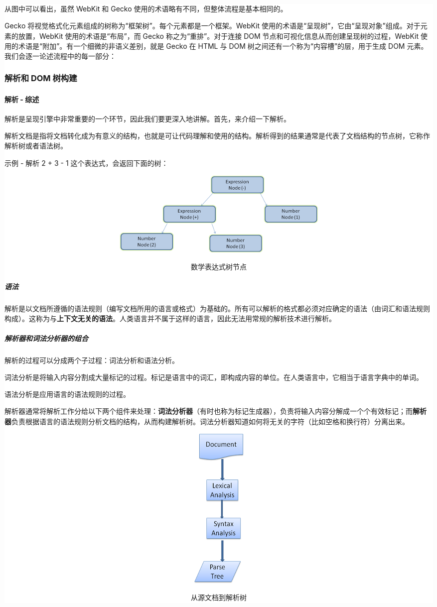 从图中可以看出，虽然 WebKit 和 Gecko 使用的术语略有不同，但整体流程是基本相同的。

Gecko 将视觉格式化元素组成的树称为“框架树”。每个元素都是一个框架。WebKit 使用的术语是“呈现树”，它由“呈现对象”组成。对于元素的放置，WebKit 使用的术语是“布局”，而 Gecko 称之为“重排”。对于连接 DOM 节点和可视化信息从而创建呈现树的过程，WebKit 使用的术语是“附加”。有一个细微的非语义差别，就是 Gecko 在 HTML 与 DOM 树之间还有一个称为“内容槽”的层，用于生成 DOM 元素。我们会逐一论述流程中的每一部分：

### 解析和 DOM 树构建

#### 解析 - 综述

解析是呈现引擎中非常重要的一个环节，因此我们要更深入地讲解。首先，来介绍一下解析。

解析文档是指将文档转化成为有意义的结构，也就是可让代码理解和使用的结构。解析得到的结果通常是代表了文档结构的节点树，它称作解析树或者语法树。

示例 - 解析 2 + 3 - 1 这个表达式，会返回下面的树：

<p align="center">
  <img alt="数学表达式树节点" src="../img/browser6.png">
</p>
<p align="center"><span>数学表达式树节点</span></p>

##### 语法

解析是以文档所遵循的语法规则（编写文档所用的语言或格式）为基础的。所有可以解析的格式都必须对应确定的语法（由词汇和语法规则构成）。这称为与**上下文无关的语法**。人类语言并不属于这样的语言，因此无法用常规的解析技术进行解析。

##### 解析器和词法分析器的组合

解析的过程可以分成两个子过程：词法分析和语法分析。

词法分析是将输入内容分割成大量标记的过程。标记是语言中的词汇，即构成内容的单位。在人类语言中，它相当于语言字典中的单词。

语法分析是应用语言的语法规则的过程。

解析器通常将解析工作分给以下两个组件来处理：**词法分析器**（有时也称为标记生成器），负责将输入内容分解成一个个有效标记；而**解析器**负责根据语言的语法规则分析文档的结构，从而构建解析树。词法分析器知道如何将无关的字符（比如空格和换行符）分离出来。

<p align="center">
  <img alt="从源文档到解析树" src="../img/browser7.png">
</p>
<p align="center"><span>从源文档到解析树</span></p>
